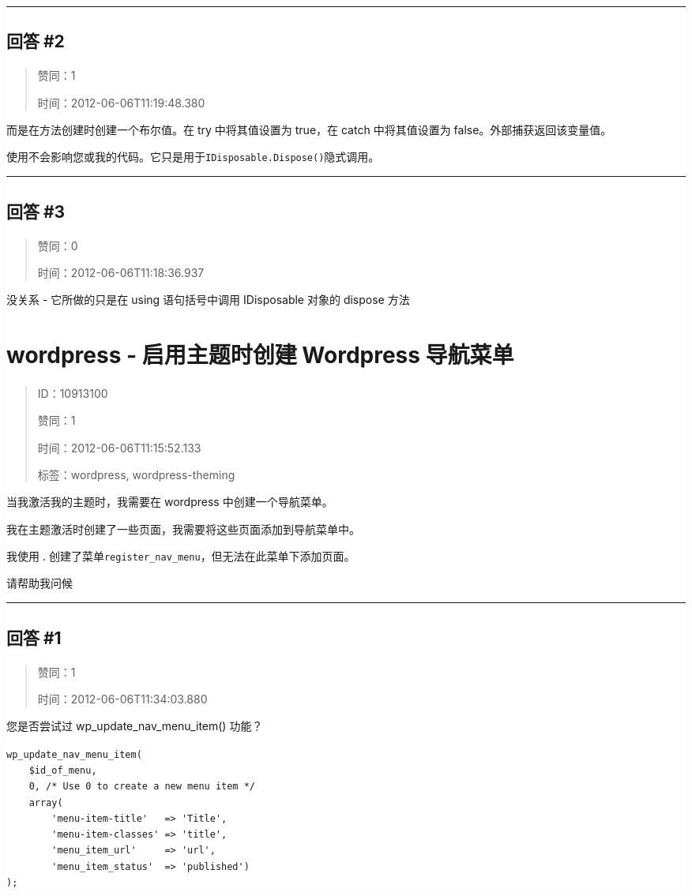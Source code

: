* * *

## 回答 #2

> 赞同：1
> 
> 时间：2012-06-06T11:19:48.380

而是在方法创建时创建一个布尔值。在 try 中将其值设置为 true，在 catch 中将其值设置为 false。外部捕获返回该变量值。

使用不会影响您或我的代码。它只是用于`IDisposable.Dispose()`隐式调用。

* * *

## 回答 #3

> 赞同：0
> 
> 时间：2012-06-06T11:18:36.937

没关系 - 它所做的只是在 using 语句括号中调用 IDisposable 对象的 dispose 方法

# wordpress - 启用主题时创建 Wordpress 导航菜单

> ID：10913100
> 
> 赞同：1
> 
> 时间：2012-06-06T11:15:52.133
> 
> 标签：wordpress, wordpress-theming

当我激活我的主题时，我需要在 wordpress 中创建一个导航菜单。

我在主题激活时创建了一些页面，我需要将这些页面添加到导航菜单中。

我使用 . 创建了菜单`register_nav_menu`，但无法在此菜单下添加页面。

请帮助我问候

* * *

## 回答 #1

> 赞同：1
> 
> 时间：2012-06-06T11:34:03.880

您是否尝试过 wp_update_nav_menu_item() 功能？

```
wp_update_nav_menu_item(
    $id_of_menu, 
    0, /* Use 0 to create a new menu item */
    array(
        'menu-item-title'   => 'Title',
        'menu-item-classes' => 'title',
        'menu_item_url'     => 'url',
        'menu_item_status'  => 'published')
); 
```
